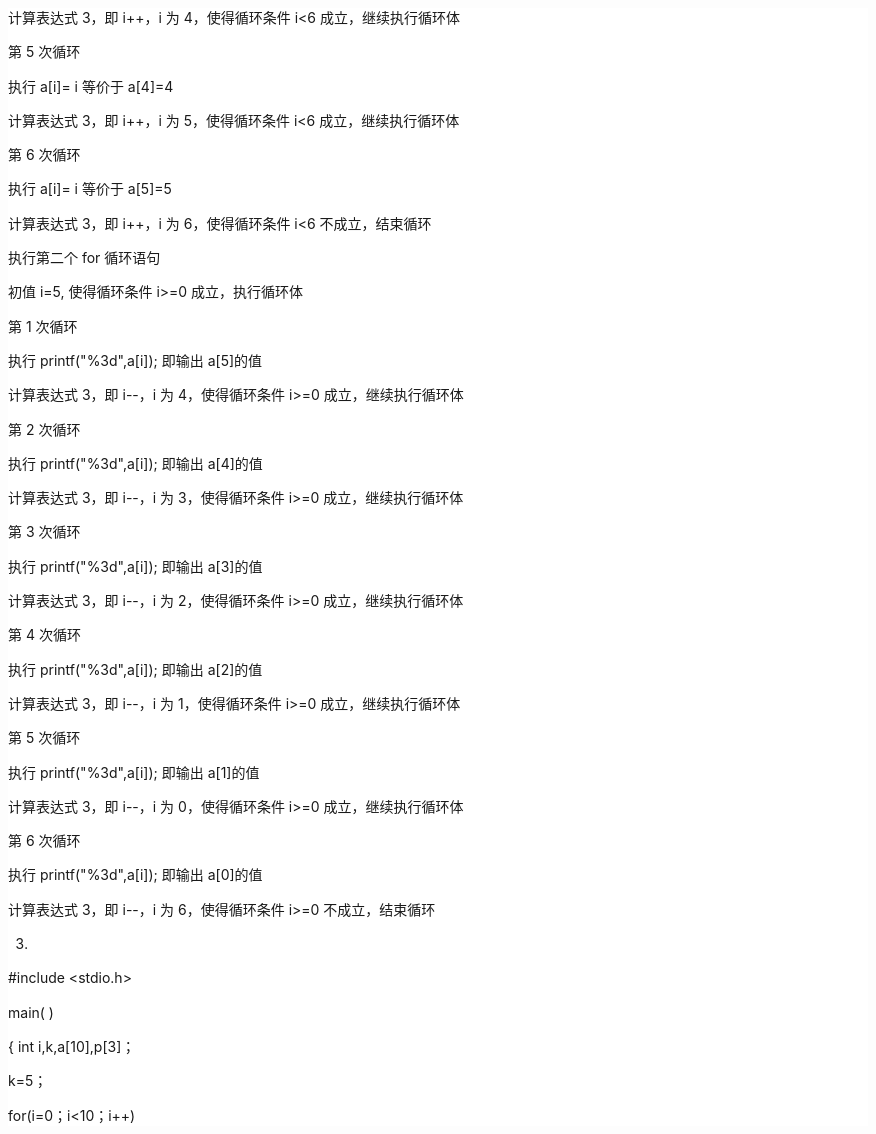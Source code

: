 计算表达式 3，即 i++，i 为 4，使得循环条件 i&lt;6 成立，继续执行循环体

第 5 次循环

执行 a\[i]= i 等价于 a\[4]=4

计算表达式 3，即 i++，i 为 5，使得循环条件 i&lt;6 成立，继续执行循环体

第 6 次循环

执行 a\[i]= i 等价于 a\[5]=5

计算表达式 3，即 i++，i 为 6，使得循环条件 i&lt;6 不成立，结束循环

执行第二个 for 循环语句

初值 i=5, 使得循环条件 i>=0 成立，执行循环体

第 1 次循环

执行 printf("%3d",a\[i]); 即输出 a\[5]的值

计算表达式 3，即 i--，i 为 4，使得循环条件 i>=0 成立，继续执行循环体

第 2 次循环

执行 printf("%3d",a\[i]); 即输出 a\[4]的值

计算表达式 3，即 i--，i 为 3，使得循环条件 i>=0 成立，继续执行循环体

第 3 次循环

执行 printf("%3d",a\[i]); 即输出 a\[3]的值

计算表达式 3，即 i--，i 为 2，使得循环条件 i>=0 成立，继续执行循环体

第 4 次循环

执行 printf("%3d",a\[i]); 即输出 a\[2]的值

计算表达式 3，即 i--，i 为 1，使得循环条件 i>=0 成立，继续执行循环体

第 5 次循环

执行 printf("%3d",a\[i]); 即输出 a\[1]的值

计算表达式 3，即 i--，i 为 0，使得循环条件 i>=0 成立，继续执行循环体

第 6 次循环

执行 printf("%3d",a\[i]); 即输出 a\[0]的值

计算表达式 3，即 i--，i 为 6，使得循环条件 i>=0 不成立，结束循环

3.

\#include &lt;stdio.h>

main( )

{ int i,k,a\[10],p\[3]；

k=5；

for(i=0；i&lt;10；i++)
